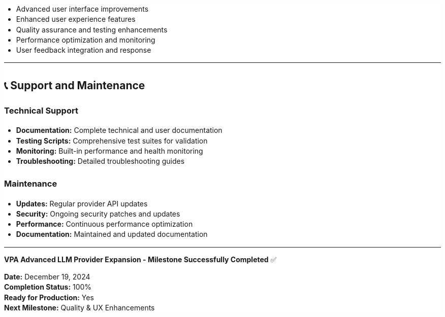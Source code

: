 - Advanced user interface improvements
- Enhanced user experience features
- Quality assurance and testing enhancements
- Performance optimization and monitoring
- User feedback integration and response

---

## 📞 Support and Maintenance

### Technical Support
- **Documentation:** Complete technical and user documentation
- **Testing Scripts:** Comprehensive test suites for validation
- **Monitoring:** Built-in performance and health monitoring
- **Troubleshooting:** Detailed troubleshooting guides

### Maintenance
- **Updates:** Regular provider API updates
- **Security:** Ongoing security patches and updates
- **Performance:** Continuous performance optimization
- **Documentation:** Maintained and updated documentation

---

**VPA Advanced LLM Provider Expansion - Milestone Successfully Completed** ✅

**Date:** December 19, 2024  
**Completion Status:** 100%  
**Ready for Production:** Yes  
**Next Milestone:** Quality & UX Enhancements
